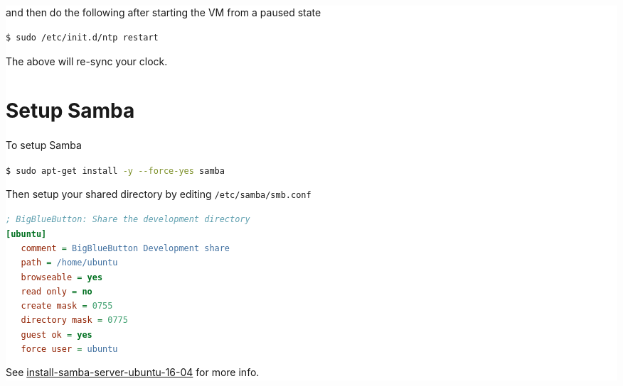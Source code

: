 and then do the following after starting the VM from a paused state

```bash
$ sudo /etc/init.d/ntp restart
```

The above will re-sync your clock.

# Setup Samba

To setup Samba

```bash
$ sudo apt-get install -y --force-yes samba
```

Then setup your shared directory by editing `/etc/samba/smb.conf`

```ini
; BigBlueButton: Share the development directory
[ubuntu]
   comment = BigBlueButton Development share
   path = /home/ubuntu
   browseable = yes
   read only = no
   create mask = 0755
   directory mask = 0775
   guest ok = yes
   force user = ubuntu
```

See [install-samba-server-ubuntu-16-04](https://www.linuxbabe.com/ubuntu/install-samba-server-ubuntu-16-04) for more info.
